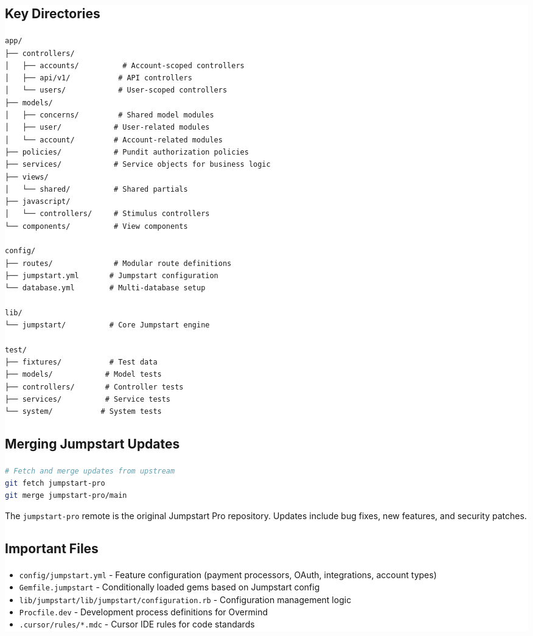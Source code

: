 ## Key Directories

```
app/
├── controllers/
│   ├── accounts/          # Account-scoped controllers
│   ├── api/v1/           # API controllers
│   └── users/            # User-scoped controllers
├── models/
│   ├── concerns/         # Shared model modules
│   ├── user/            # User-related modules
│   └── account/         # Account-related modules
├── policies/            # Pundit authorization policies
├── services/            # Service objects for business logic
├── views/
│   └── shared/          # Shared partials
├── javascript/
│   └── controllers/     # Stimulus controllers
└── components/          # View components

config/
├── routes/              # Modular route definitions
├── jumpstart.yml       # Jumpstart configuration
└── database.yml        # Multi-database setup

lib/
└── jumpstart/          # Core Jumpstart engine

test/
├── fixtures/           # Test data
├── models/            # Model tests
├── controllers/       # Controller tests
├── services/          # Service tests
└── system/           # System tests
```

## Merging Jumpstart Updates

```bash
# Fetch and merge updates from upstream
git fetch jumpstart-pro
git merge jumpstart-pro/main
```

The `jumpstart-pro` remote is the original Jumpstart Pro repository. Updates include bug fixes, new features, and security patches.

## Important Files

- `config/jumpstart.yml` - Feature configuration (payment processors, OAuth, integrations, account types)
- `Gemfile.jumpstart` - Conditionally loaded gems based on Jumpstart config
- `lib/jumpstart/lib/jumpstart/configuration.rb` - Configuration management logic
- `Procfile.dev` - Development process definitions for Overmind
- `.cursor/rules/*.mdc` - Cursor IDE rules for code standards
